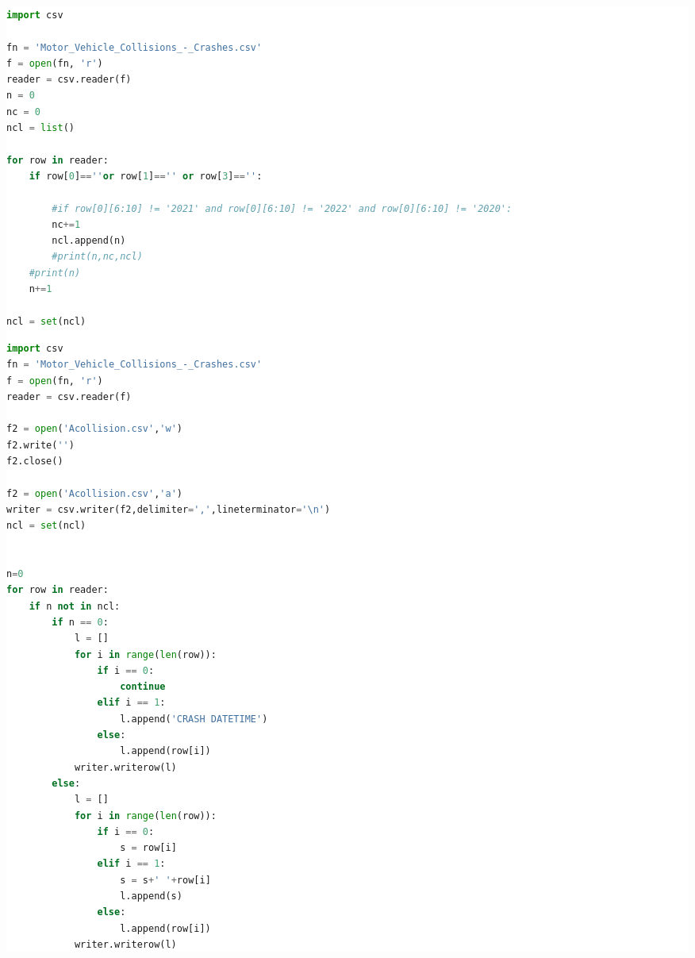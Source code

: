 
```python
import csv

fn = 'Motor_Vehicle_Collisions_-_Crashes.csv'
f = open(fn, 'r')
reader = csv.reader(f)
n = 0
nc = 0
ncl = list()

for row in reader:
    if row[0]==''or row[1]=='' or row[3]=='':

        #if row[0][6:10] != '2021' and row[0][6:10] != '2022' and row[0][6:10] != '2020':
        nc+=1
        ncl.append(n)
        #print(n,nc,ncl)
    #print(n)
    n+=1

ncl = set(ncl)

```


```python
import csv
fn = 'Motor_Vehicle_Collisions_-_Crashes.csv'
f = open(fn, 'r')
reader = csv.reader(f)

f2 = open('Acollision.csv','w')
f2.write('')
f2.close()

f2 = open('Acollision.csv','a')
writer = csv.writer(f2,delimiter=',',lineterminator='\n')
ncl = set(ncl)


n=0
for row in reader:
    if n not in ncl:
        if n == 0:
            l = []
            for i in range(len(row)):
                if i == 0:
                    continue
                elif i == 1:
                    l.append('CRASH DATETIME')
                else:
                    l.append(row[i])
            writer.writerow(l)
        else:
            l = []
            for i in range(len(row)):
                if i == 0:
                    s = row[i]
                elif i == 1:
                    s = s+' '+row[i]
                    l.append(s)
                else:
                    l.append(row[i])
            writer.writerow(l)
```